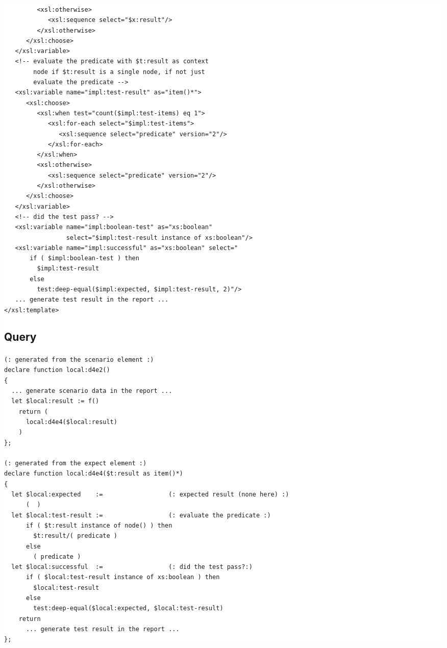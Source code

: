 ```
         <xsl:otherwise>
            <xsl:sequence select="$x:result"/>
         </xsl:otherwise>
      </xsl:choose>
   </xsl:variable>
   <!-- evaluate the predicate with $t:result as context
        node if $t:result is a single node, if not just
        evaluate the predicate -->
   <xsl:variable name="impl:test-result" as="item()*">
      <xsl:choose>
         <xsl:when test="count($impl:test-items) eq 1">
            <xsl:for-each select="$impl:test-items">
               <xsl:sequence select="predicate" version="2"/>
            </xsl:for-each>
         </xsl:when>
         <xsl:otherwise>
            <xsl:sequence select="predicate" version="2"/>
         </xsl:otherwise>
      </xsl:choose>
   </xsl:variable>
   <!-- did the test pass? -->
   <xsl:variable name="impl:boolean-test" as="xs:boolean"
                 select="$impl:test-result instance of xs:boolean"/>
   <xsl:variable name="impl:successful" as="xs:boolean" select="
       if ( $impl:boolean-test ) then
         $impl:test-result
       else
         test:deep-equal($impl:expected, $impl:test-result, 2)"/>
   ... generate test result in the report ...
</xsl:template>
```

## Query ##
```
(: generated from the scenario element :)
declare function local:d4e2()
{
  ... generate scenario data in the report ...
  let $local:result := f()
    return (
      local:d4e4($local:result)
    )
};

(: generated from the expect element :)
declare function local:d4e4($t:result as item()*)
{
  let $local:expected    :=                  (: expected result (none here) :)
      (  )
  let $local:test-result :=                  (: evaluate the predicate :)
      if ( $t:result instance of node() ) then
        $t:result/( predicate )
      else
        ( predicate )
  let $local:successful  :=                  (: did the test pass?:)
      if ( $local:test-result instance of xs:boolean ) then
        $local:test-result
      else
        test:deep-equal($local:expected, $local:test-result)
    return
      ... generate test result in the report ...
};
```